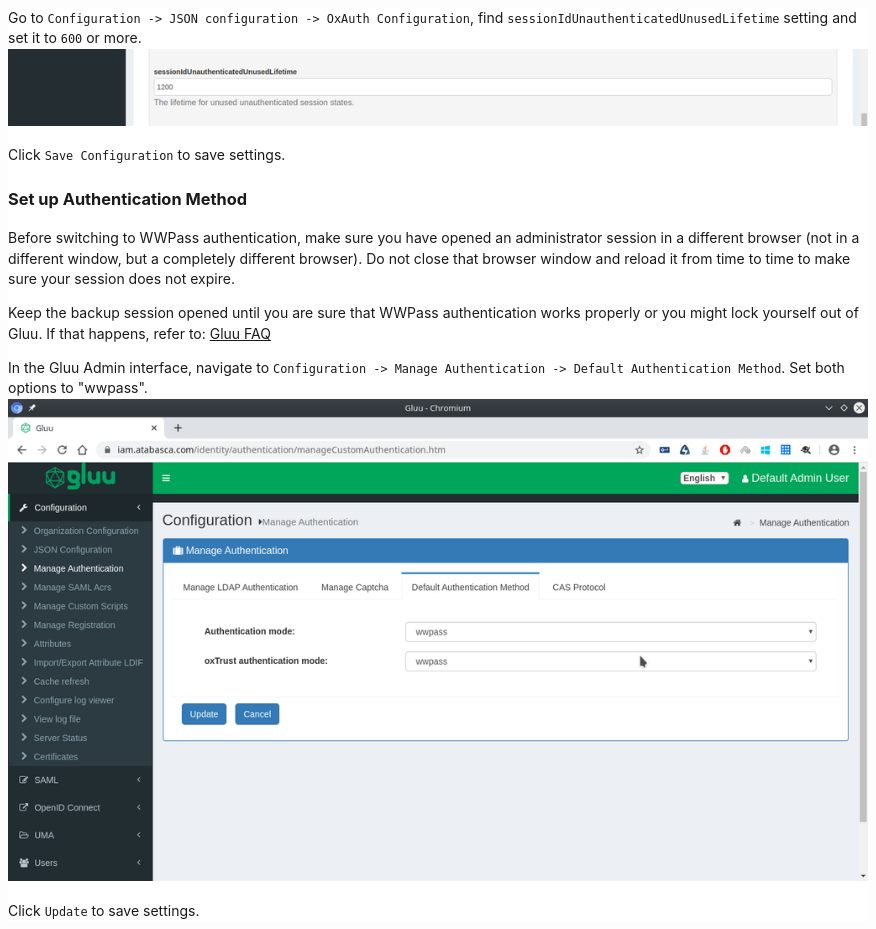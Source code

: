 Go to `Configuration -> JSON configuration -> OxAuth Configuration`, find
`sessionIdUnauthenticatedUnusedLifetime` setting and set it to `600` or more.
![sessionIdUnauthenticatedUnusedLifetime](./images/sessionIdUnauthenticatedUnusedLifetime.png)

Click `Save Configuration` to save settings.

### Set up Authentication Method

Before switching to WWPass authentication, make sure you have opened
an administrator session in a different browser (not in a different window,
but a completely different browser). Do not close that browser window and
reload it from time to time to make sure your session does not expire.

Keep the backup session opened until you are sure that WWPass authentication
works properly or you might lock yourself out of Gluu. If that happens, refer to:
[Gluu FAQ](https://gluu.org/docs/gluu-server/operation/faq/#revert-an-authentication-method)

In the Gluu Admin interface, navigate to `Configuration -> Manage Authentication -> Default Authentication Method`.
Set both options to "wwpass".
![Authentication method](./images/auth_method.png)

Click `Update` to save settings.
